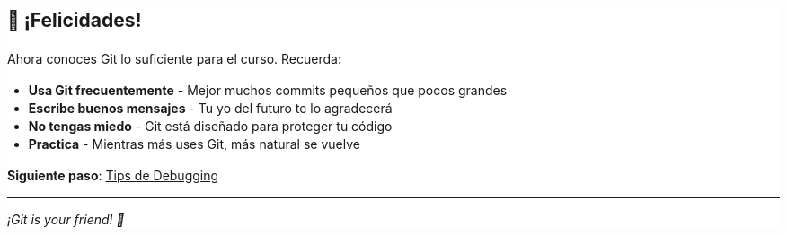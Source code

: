 
## 🎉 ¡Felicidades!

Ahora conoces Git lo suficiente para el curso. Recuerda:

- **Usa Git frecuentemente** - Mejor muchos commits pequeños que pocos grandes
- **Escribe buenos mensajes** - Tu yo del futuro te lo agradecerá  
- **No tengas miedo** - Git está diseñado para proteger tu código
- **Practica** - Mientras más uses Git, más natural se vuelve

**Siguiente paso**: [Tips de Debugging](./04-debugging-tips.md)

---

*¡Git is your friend! 🤝*
